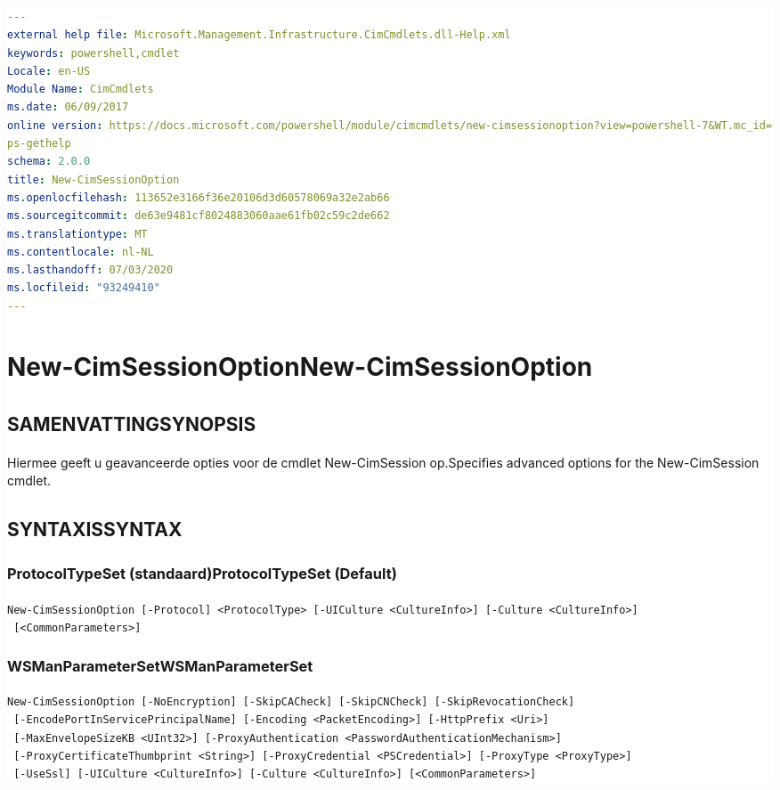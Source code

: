 ```yaml
---
external help file: Microsoft.Management.Infrastructure.CimCmdlets.dll-Help.xml
keywords: powershell,cmdlet
Locale: en-US
Module Name: CimCmdlets
ms.date: 06/09/2017
online version: https://docs.microsoft.com/powershell/module/cimcmdlets/new-cimsessionoption?view=powershell-7&WT.mc_id=ps-gethelp
schema: 2.0.0
title: New-CimSessionOption
ms.openlocfilehash: 113652e3166f36e20106d3d60578069a32e2ab66
ms.sourcegitcommit: de63e9481cf8024883060aae61fb02c59c2de662
ms.translationtype: MT
ms.contentlocale: nl-NL
ms.lasthandoff: 07/03/2020
ms.locfileid: "93249410"
---
```

# <span data-ttu-id="f41fb-103">New-CimSessionOption</span><span class="sxs-lookup"><span data-stu-id="f41fb-103">New-CimSessionOption</span></span>

## <span data-ttu-id="f41fb-104">SAMENVATTING</span><span class="sxs-lookup"><span data-stu-id="f41fb-104">SYNOPSIS</span></span>
<span data-ttu-id="f41fb-105">Hiermee geeft u geavanceerde opties voor de cmdlet New-CimSession op.</span><span class="sxs-lookup"><span data-stu-id="f41fb-105">Specifies advanced options for the New-CimSession cmdlet.</span></span>

## <span data-ttu-id="f41fb-106">SYNTAXIS</span><span class="sxs-lookup"><span data-stu-id="f41fb-106">SYNTAX</span></span>

### <span data-ttu-id="f41fb-107">ProtocolTypeSet (standaard)</span><span class="sxs-lookup"><span data-stu-id="f41fb-107">ProtocolTypeSet (Default)</span></span>

```
New-CimSessionOption [-Protocol] <ProtocolType> [-UICulture <CultureInfo>] [-Culture <CultureInfo>]
 [<CommonParameters>]
```

### <span data-ttu-id="f41fb-108">WSManParameterSet</span><span class="sxs-lookup"><span data-stu-id="f41fb-108">WSManParameterSet</span></span>

```
New-CimSessionOption [-NoEncryption] [-SkipCACheck] [-SkipCNCheck] [-SkipRevocationCheck]
 [-EncodePortInServicePrincipalName] [-Encoding <PacketEncoding>] [-HttpPrefix <Uri>]
 [-MaxEnvelopeSizeKB <UInt32>] [-ProxyAuthentication <PasswordAuthenticationMechanism>]
 [-ProxyCertificateThumbprint <String>] [-ProxyCredential <PSCredential>] [-ProxyType <ProxyType>]
 [-UseSsl] [-UICulture <CultureInfo>] [-Culture <CultureInfo>] [<CommonParameters>]
```
